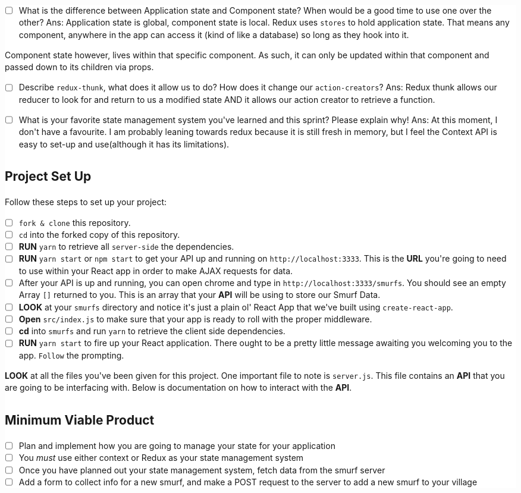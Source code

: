 - [ ] What is the difference between Application state and Component state? When would be a good time to use one over the other?
      Ans: Application state is global, component state is local. Redux uses `stores` to hold application state. That means any component, anywhere in the app can access it (kind of like a database) so long as they hook into it.

Component state however, lives within that specific component. As such, it can only be updated within that component and passed down to its children via props.

- [ ] Describe `redux-thunk`, what does it allow us to do? How does it change our `action-creators`?
      Ans: Redux thunk allows our reducer to look for and return to us a modified state AND it allows our action creator to retrieve a function.

- [ ] What is your favorite state management system you've learned and this sprint? Please explain why!
      Ans: At this moment, I don't have a favourite. I am probably leaning towards redux because it is still fresh in memory, but I feel the Context API is easy to set-up and use(although it has its limitations).

## Project Set Up

Follow these steps to set up your project:

- [ ] `fork & clone` this repository.
- [ ] `cd` into the forked copy of this repository.
- [ ] **RUN** `yarn` to retrieve all `server-side` the dependencies.
- [ ] **RUN** `yarn start` or `npm start` to get your API up and running on `http://localhost:3333`. This is the **URL** you're going to need to use within your React app in order to make AJAX requests for data.
- [ ] After your API is up and running, you can open chrome and type in `http://localhost:3333/smurfs`. You should see an empty Array `[]` returned to you. This is an array that your **API** will be using to store our Smurf Data.
- [ ] **LOOK** at your `smurfs` directory and notice it's just a plain ol' React App that we've built using `create-react-app`.
- [ ] **Open** `src/index.js` to make sure that your app is ready to roll with the proper middleware.
- [ ] **cd** into `smurfs` and run `yarn` to retrieve the client side dependencies.
- [ ] **RUN** `yarn start` to fire up your React application. There ought to be a pretty little message awaiting you welcoming you to the app. `Follow` the prompting.

**LOOK** at all the files you've been given for this project. One important file to note is `server.js`. This file contains an **API** that you are going to be interfacing with. Below is documentation on how to interact with the **API**.

## Minimum Viable Product

- [ ] Plan and implement how you are going to manage your state for your application
- [ ] You _must_ use either context or Redux as your state management system
- [ ] Once you have planned out your state management system, fetch data from the smurf server
- [ ] Add a form to collect info for a new smurf, and make a POST request to the server to add a new smurf to your village
